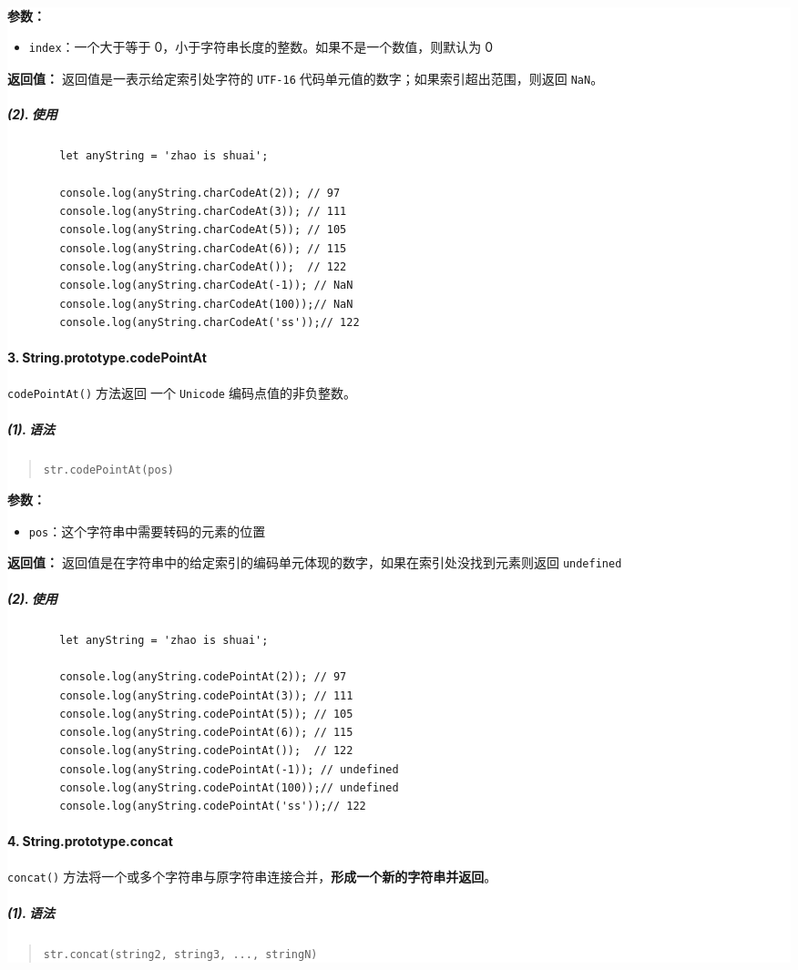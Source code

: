 **参数：**
- `index`：一个大于等于 0，小于字符串长度的整数。如果不是一个数值，则默认为 0 

**返回值：**
返回值是一表示给定索引处字符的 `UTF-16` 代码单元值的数字；如果索引超出范围，则返回 `NaN`。

##### (2). 使用
```
		let anyString = 'zhao is shuai';

		console.log(anyString.charCodeAt(2)); // 97
		console.log(anyString.charCodeAt(3)); // 111
		console.log(anyString.charCodeAt(5)); // 105
		console.log(anyString.charCodeAt(6)); // 115
		console.log(anyString.charCodeAt());  // 122
		console.log(anyString.charCodeAt(-1)); // NaN
		console.log(anyString.charCodeAt(100));// NaN
		console.log(anyString.charCodeAt('ss'));// 122
```

#### 3. String.prototype.codePointAt

`codePointAt()` 方法返回 一个 `Unicode` 编码点值的非负整数。

##### (1). 语法

> `str.codePointAt(pos)`

**参数：**
- `pos`：这个字符串中需要转码的元素的位置

**返回值：**
返回值是在字符串中的给定索引的编码单元体现的数字，如果在索引处没找到元素则返回 `undefined`

##### (2). 使用

```
		let anyString = 'zhao is shuai';

		console.log(anyString.codePointAt(2)); // 97
		console.log(anyString.codePointAt(3)); // 111
		console.log(anyString.codePointAt(5)); // 105
		console.log(anyString.codePointAt(6)); // 115
		console.log(anyString.codePointAt());  // 122
		console.log(anyString.codePointAt(-1)); // undefined
		console.log(anyString.codePointAt(100));// undefined
		console.log(anyString.codePointAt('ss'));// 122
``` 

#### 4. String.prototype.concat

`concat()` 方法将一个或多个字符串与原字符串连接合并，**形成一个新的字符串并返回**。

##### (1). 语法
> `str.concat(string2, string3, ..., stringN)`
